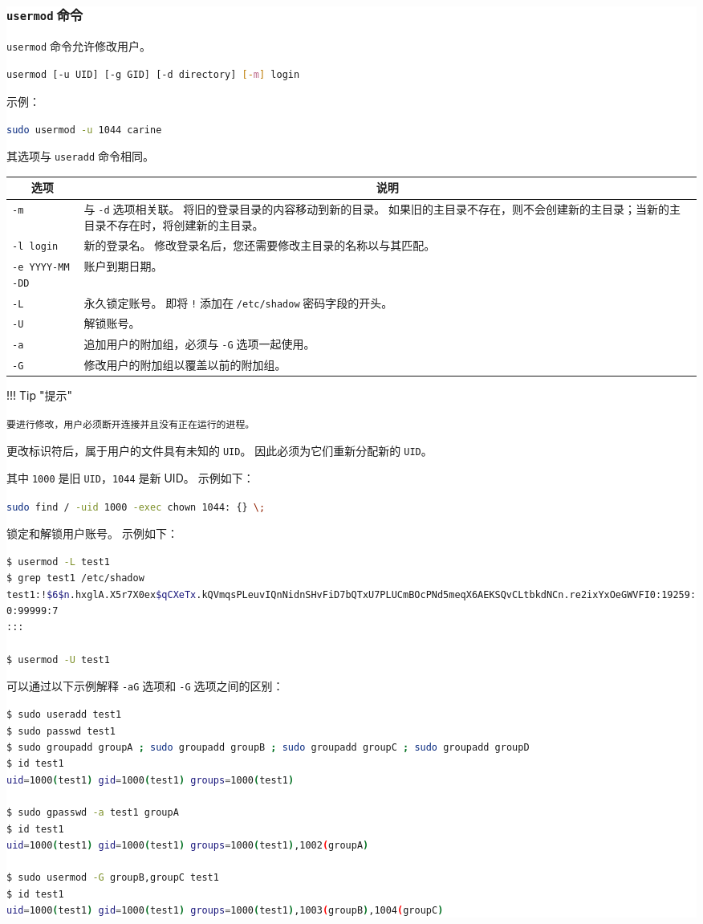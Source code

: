 ### `usermod` 命令

`usermod` 命令允许修改用户。

```bash
usermod [-u UID] [-g GID] [-d directory] [-m] login
```

示例：

```bash
sudo usermod -u 1044 carine
```

其选项与 `useradd` 命令相同。

| 选项              | 说明                                                                          |
| --------------- | --------------------------------------------------------------------------- |
| `-m`            | 与 `-d` 选项相关联。 将旧的登录目录的内容移动到新的目录。 如果旧的主目录不存在，则不会创建新的主目录；当新的主目录不存在时，将创建新的主目录。 |
| `-l login`      | 新的登录名。 修改登录名后，您还需要修改主目录的名称以与其匹配。                                            |
| `-e YYYY-MM-DD` | 账户到期日期。                                                                     |
| `-L`            | 永久锁定账号。 即将 `!` 添加在 `/etc/shadow` 密码字段的开头。                                   |
| `-U`            | 解锁账号。                                                                       |
| `-a`            | 追加用户的附加组，必须与 `-G` 选项一起使用。                                                   |
| `-G`            | 修改用户的附加组以覆盖以前的附加组。                                                          |

!!! Tip "提示"

    要进行修改，用户必须断开连接并且没有正在运行的进程。

更改标识符后，属于用户的文件具有未知的 `UID`。 因此必须为它们重新分配新的 `UID`。

其中 `1000` 是旧 `UID`，`1044` 是新 UID。 示例如下：

```bash
sudo find / -uid 1000 -exec chown 1044: {} \;
```

锁定和解锁用户账号。 示例如下：

```bash
$ usermod -L test1
$ grep test1 /etc/shadow
test1:!$6$n.hxglA.X5r7X0ex$qCXeTx.kQVmqsPLeuvIQnNidnSHvFiD7bQTxU7PLUCmBOcPNd5meqX6AEKSQvCLtbkdNCn.re2ixYxOeGWVFI0:19259:0:99999:7
:::

$ usermod -U test1
```

可以通过以下示例解释 `-aG` 选项和 `-G` 选项之间的区别：

```bash
$ sudo useradd test1
$ sudo passwd test1
$ sudo groupadd groupA ; sudo groupadd groupB ; sudo groupadd groupC ; sudo groupadd groupD
$ id test1
uid=1000(test1) gid=1000(test1) groups=1000(test1)

$ sudo gpasswd -a test1 groupA
$ id test1
uid=1000(test1) gid=1000(test1) groups=1000(test1),1002(groupA)

$ sudo usermod -G groupB,groupC test1
$ id test1 
uid=1000(test1) gid=1000(test1) groups=1000(test1),1003(groupB),1004(groupC)

```